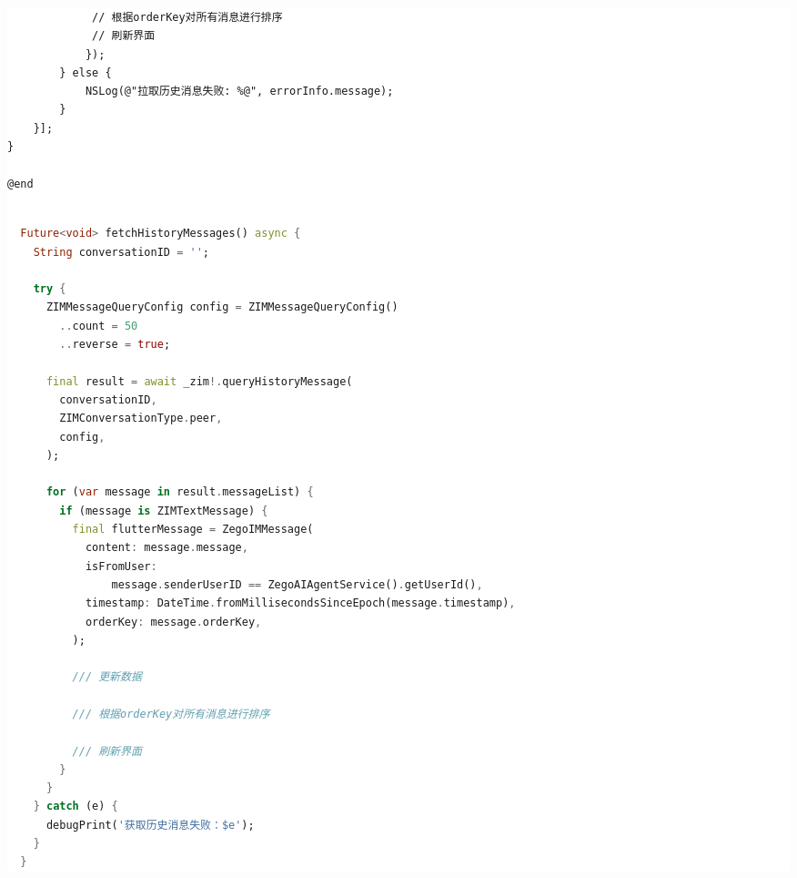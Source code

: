 ```objctive-c title="iOS" {20}
             // 根据orderKey对所有消息进行排序
             // 刷新界面
            });
        } else {
            NSLog(@"拉取历史消息失败: %@", errorInfo.message);
        }
    }];
}

@end
```
```dart title="flutter"

  Future<void> fetchHistoryMessages() async {
    String conversationID = '';

    try {
      ZIMMessageQueryConfig config = ZIMMessageQueryConfig()
        ..count = 50
        ..reverse = true;

      final result = await _zim!.queryHistoryMessage(
        conversationID,
        ZIMConversationType.peer,
        config,
      );

      for (var message in result.messageList) {
        if (message is ZIMTextMessage) {
          final flutterMessage = ZegoIMMessage(
            content: message.message,
            isFromUser:
                message.senderUserID == ZegoAIAgentService().getUserId(),
            timestamp: DateTime.fromMillisecondsSinceEpoch(message.timestamp),
            orderKey: message.orderKey,
          );

          /// 更新数据

          /// 根据orderKey对所有消息进行排序

          /// 刷新界面
        }
      }
    } catch (e) {
      debugPrint('获取历史消息失败：$e');
    }
  }
```
</CodeGroup>
